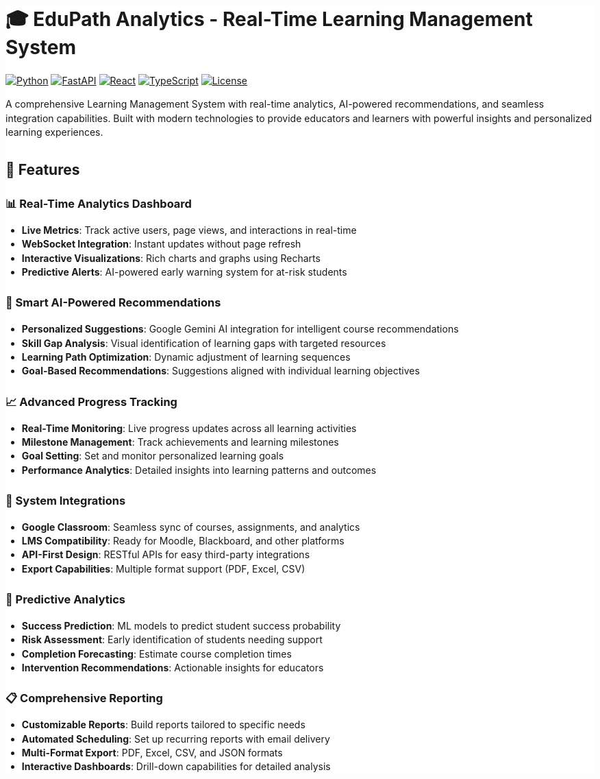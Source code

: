 # 🎓 EduPath Analytics - Real-Time Learning Management System

[![Python](https://img.shields.io/badge/Python-3.9+-blue.svg)](https://python.org)
[![FastAPI](https://img.shields.io/badge/FastAPI-0.104+-green.svg)](https://fastapi.tiangolo.com)
[![React](https://img.shields.io/badge/React-18.3+-blue.svg)](https://reactjs.org)
[![TypeScript](https://img.shields.io/badge/TypeScript-5.0+-blue.svg)](https://typescriptlang.org)
[![License](https://img.shields.io/badge/License-MIT-yellow.svg)](LICENSE)

A comprehensive Learning Management System with real-time analytics, AI-powered recommendations, and seamless integration capabilities. Built with modern technologies to provide educators and learners with powerful insights and personalized learning experiences.

## 🌟 Features

### 📊 Real-Time Analytics Dashboard
- **Live Metrics**: Track active users, page views, and interactions in real-time
- **WebSocket Integration**: Instant updates without page refresh
- **Interactive Visualizations**: Rich charts and graphs using Recharts
- **Predictive Alerts**: AI-powered early warning system for at-risk students

### 🧠 Smart AI-Powered Recommendations
- **Personalized Suggestions**: Google Gemini AI integration for intelligent course recommendations
- **Skill Gap Analysis**: Visual identification of learning gaps with targeted resources
- **Learning Path Optimization**: Dynamic adjustment of learning sequences
- **Goal-Based Recommendations**: Suggestions aligned with individual learning objectives

### 📈 Advanced Progress Tracking
- **Real-Time Monitoring**: Live progress updates across all learning activities
- **Milestone Management**: Track achievements and learning milestones
- **Goal Setting**: Set and monitor personalized learning goals
- **Performance Analytics**: Detailed insights into learning patterns and outcomes

### 🔗 System Integrations
- **Google Classroom**: Seamless sync of courses, assignments, and analytics
- **LMS Compatibility**: Ready for Moodle, Blackboard, and other platforms
- **API-First Design**: RESTful APIs for easy third-party integrations
- **Export Capabilities**: Multiple format support (PDF, Excel, CSV)

### 🔮 Predictive Analytics
- **Success Prediction**: ML models to predict student success probability
- **Risk Assessment**: Early identification of students needing support
- **Completion Forecasting**: Estimate course completion times
- **Intervention Recommendations**: Actionable insights for educators

### 📋 Comprehensive Reporting
- **Customizable Reports**: Build reports tailored to specific needs
- **Automated Scheduling**: Set up recurring reports with email delivery
- **Multi-Format Export**: PDF, Excel, CSV, and JSON formats
- **Interactive Dashboards**: Drill-down capabilities for detailed analysis
